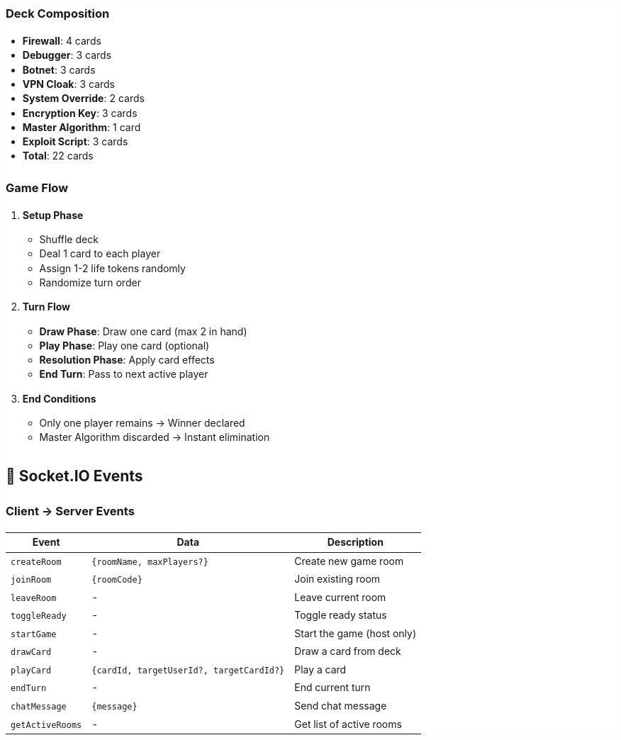 ### Deck Composition
- **Firewall**: 4 cards
- **Debugger**: 3 cards  
- **Botnet**: 3 cards
- **VPN Cloak**: 3 cards
- **System Override**: 2 cards
- **Encryption Key**: 3 cards
- **Master Algorithm**: 1 card
- **Exploit Script**: 3 cards
- **Total**: 22 cards

### Game Flow

1. **Setup Phase**
   - Shuffle deck
   - Deal 1 card to each player
   - Assign 1-2 life tokens randomly
   - Randomize turn order

2. **Turn Flow**
   - **Draw Phase**: Draw one card (max 2 in hand)
   - **Play Phase**: Play one card (optional)
   - **Resolution Phase**: Apply card effects
   - **End Turn**: Pass to next active player

3. **End Conditions**
   - Only one player remains → Winner declared
   - Master Algorithm discarded → Instant elimination

## 🔌 Socket.IO Events

### Client → Server Events

| Event | Data | Description |
|-------|------|-------------|
| `createRoom` | `{roomName, maxPlayers?}` | Create new game room |
| `joinRoom` | `{roomCode}` | Join existing room |
| `leaveRoom` | - | Leave current room |
| `toggleReady` | - | Toggle ready status |
| `startGame` | - | Start the game (host only) |
| `drawCard` | - | Draw a card from deck |
| `playCard` | `{cardId, targetUserId?, targetCardId?}` | Play a card |
| `endTurn` | - | End current turn |
| `chatMessage` | `{message}` | Send chat message |
| `getActiveRooms` | - | Get list of active rooms |
